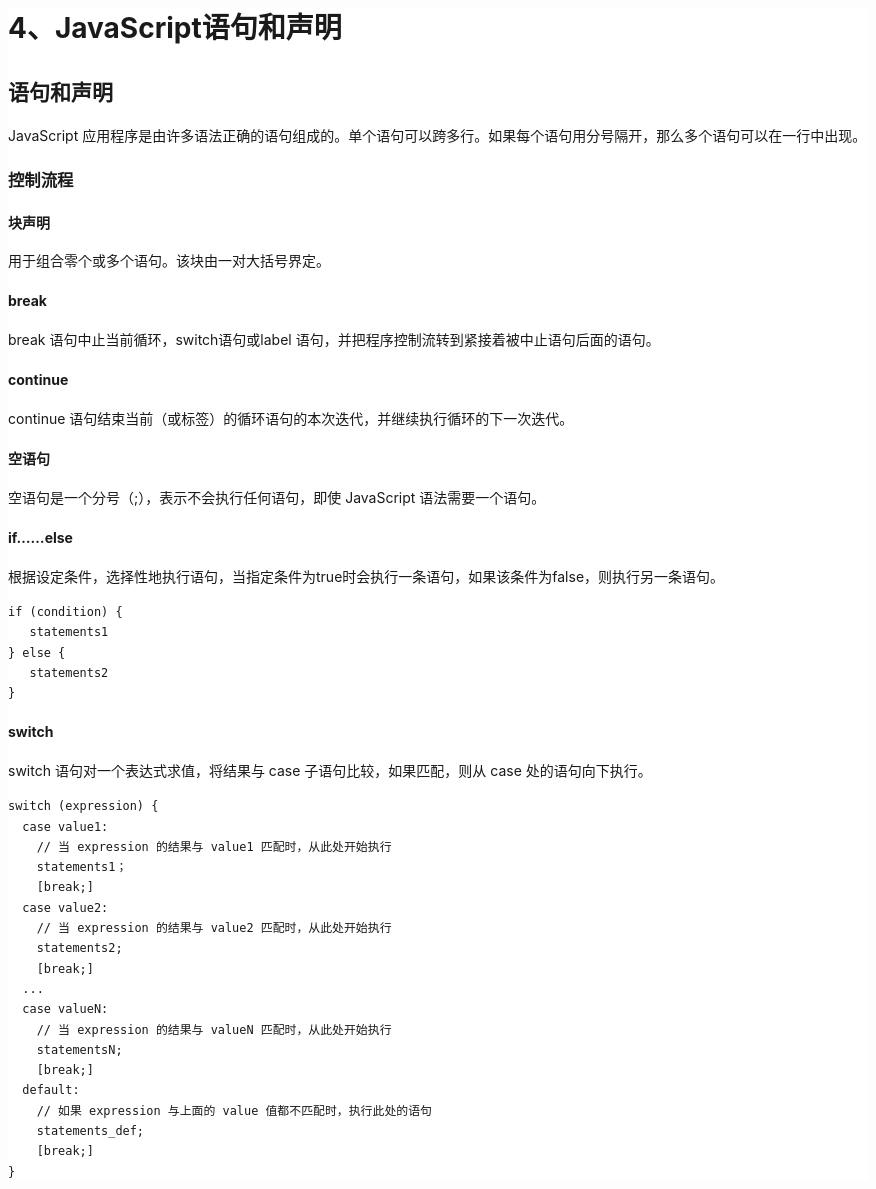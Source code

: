 # 4、JavaScript语句和声明

## 语句和声明 <a id="&#x8BED;&#x53E5;&#x548C;&#x58F0;&#x660E;"></a>

JavaScript 应用程序是由许多语法正确的语句组成的。单个语句可以跨多行。如果每个语句用分号隔开，那么多个语句可以在一行中出现。

### 控制流程 <a id="&#x63A7;&#x5236;&#x6D41;&#x7A0B;"></a>

#### 块声明 <a id="&#x5757;&#x58F0;&#x660E;"></a>

用于组合零个或多个语句。该块由一对大括号界定。

#### break <a id="break"></a>

break 语句中止当前循环，switch语句或label 语句，并把程序控制流转到紧接着被中止语句后面的语句。

#### continue <a id="continue"></a>

continue 语句结束当前（或标签）的循环语句的本次迭代，并继续执行循环的下一次迭代。

#### 空语句 <a id="&#x7A7A;&#x8BED;&#x53E5;"></a>

空语句是一个分号（;），表示不会执行任何语句，即使 JavaScript 语法需要一个语句。

#### if……else <a id="ifelse"></a>

根据设定条件，选择性地执行语句，当指定条件为true时会执行一条语句，如果该条件为false，则执行另一条语句。

```text
if (condition) {
   statements1
} else {
   statements2
}
```

#### switch <a id="switch"></a>

switch 语句对一个表达式求值，将结果与 case 子语句比较，如果匹配，则从 case 处的语句向下执行。

```text
switch (expression) {
  case value1:
    // 当 expression 的结果与 value1 匹配时，从此处开始执行
    statements1；
    [break;]
  case value2:
    // 当 expression 的结果与 value2 匹配时，从此处开始执行
    statements2;
    [break;]
  ...
  case valueN:
    // 当 expression 的结果与 valueN 匹配时，从此处开始执行
    statementsN;
    [break;]
  default:
    // 如果 expression 与上面的 value 值都不匹配时，执行此处的语句
    statements_def;
    [break;]
}
```
